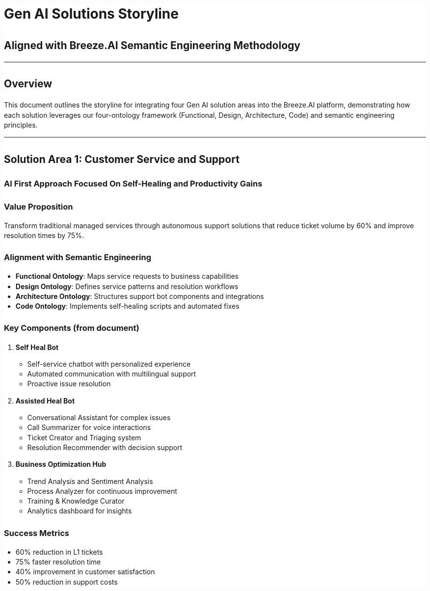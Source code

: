 # Gen AI Solutions Storyline
## Aligned with Breeze.AI Semantic Engineering Methodology

---

## Overview
This document outlines the storyline for integrating four Gen AI solution areas into the Breeze.AI platform, demonstrating how each solution leverages our four-ontology framework (Functional, Design, Architecture, Code) and semantic engineering principles.

---

## Solution Area 1: Customer Service and Support
### **AI First Approach Focused On Self-Healing and Productivity Gains**

### Value Proposition
Transform traditional managed services through autonomous support solutions that reduce ticket volume by 60% and improve resolution times by 75%.

### Alignment with Semantic Engineering
- **Functional Ontology**: Maps service requests to business capabilities
- **Design Ontology**: Defines service patterns and resolution workflows
- **Architecture Ontology**: Structures support bot components and integrations
- **Code Ontology**: Implements self-healing scripts and automated fixes

### Key Components (from document)
1. **Self Heal Bot**
   - Self-service chatbot with personalized experience
   - Automated communication with multilingual support
   - Proactive issue resolution

2. **Assisted Heal Bot**
   - Conversational Assistant for complex issues
   - Call Summarizer for voice interactions
   - Ticket Creator and Triaging system
   - Resolution Recommender with decision support

3. **Business Optimization Hub**
   - Trend Analysis and Sentiment Analysis
   - Process Analyzer for continuous improvement
   - Training & Knowledge Curator
   - Analytics dashboard for insights

### Success Metrics
- 60% reduction in L1 tickets
- 75% faster resolution time
- 40% improvement in customer satisfaction
- 50% reduction in support costs
